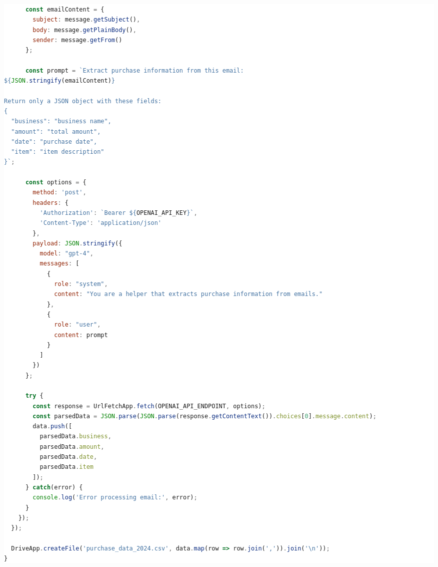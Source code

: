 ```javascript
      const emailContent = {
        subject: message.getSubject(),
        body: message.getPlainBody(),
        sender: message.getFrom()
      };

      const prompt = `Extract purchase information from this email:
${JSON.stringify(emailContent)}

Return only a JSON object with these fields:
{
  "business": "business name",
  "amount": "total amount",
  "date": "purchase date",
  "item": "item description"
}`;

      const options = {
        method: 'post',
        headers: {
          'Authorization': `Bearer ${OPENAI_API_KEY}`,
          'Content-Type': 'application/json'
        },
        payload: JSON.stringify({
          model: "gpt-4",
          messages: [
            {
              role: "system",
              content: "You are a helper that extracts purchase information from emails."
            },
            {
              role: "user",
              content: prompt
            }
          ]
        })
      };

      try {
        const response = UrlFetchApp.fetch(OPENAI_API_ENDPOINT, options);
        const parsedData = JSON.parse(JSON.parse(response.getContentText()).choices[0].message.content);
        data.push([
          parsedData.business,
          parsedData.amount,
          parsedData.date,
          parsedData.item
        ]);
      } catch(error) {
        console.log('Error processing email:', error);
      }
    });
  });

  DriveApp.createFile('purchase_data_2024.csv', data.map(row => row.join(',')).join('\n'));
}
```
